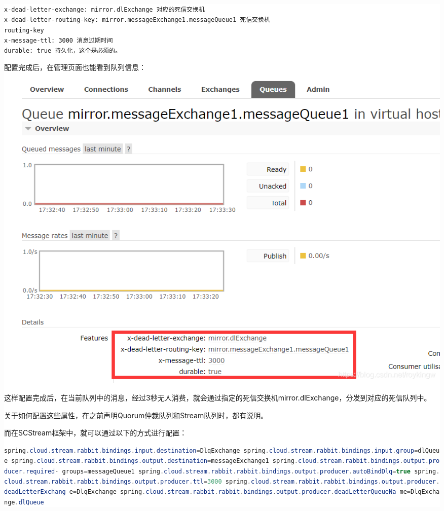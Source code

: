 ```
x-dead-letter-exchange: mirror.dlExchange 对应的死信交换机 
x-dead-letter-routing-key: mirror.messageExchange1.messageQueue1 死信交换机 
routing-key 
x-message-ttl: 3000 消息过期时间 
durable: true 持久化，这个是必须的。
```

配置完成后，在管理页面也能看到队列信息：

![img}](https://github.com/hepengjun2022/doc-java/blob/master/pic/SCStream%E6%AD%BB%E4%BF%A1%E4%BA%A4%E6%8D%A2%E6%9C%BA.png?raw=true)

这样配置完成后，在当前队列中的消息，经过3秒无人消费，就会通过指定的死信交换机mirror.dlExchange，分发到对应的死信队列中。

关于如何配置这些属性，在之前声明Quorum仲裁队列和Stream队列时，都有说明。

而在SCStream框架中，就可以通过以下的方式进行配置：

```java
spring.cloud.stream.rabbit.bindings.input.destination=DlqExchange spring.cloud.stream.rabbit.bindings.input.group=dlQueue spring.cloud.stream.rabbit.bindings.output.destination=messageExchange1 spring.cloud.stream.rabbit.bindings.output.producer.required- groups=messageQueue1 spring.cloud.stream.rabbit.rabbit.bindings.output.producer.autoBindDlq=true spring.cloud.stream.rabbit.rabbit.bindings.output.producer.ttl=3000 spring.cloud.stream.rabbit.rabbit.bindings.output.producer.deadLetterExchang e=DlqExchange spring.cloud.stream.rabbit.rabbit.bindings.output.producer.deadLetterQueueNa me=DlqExchange.dlQueue
```
